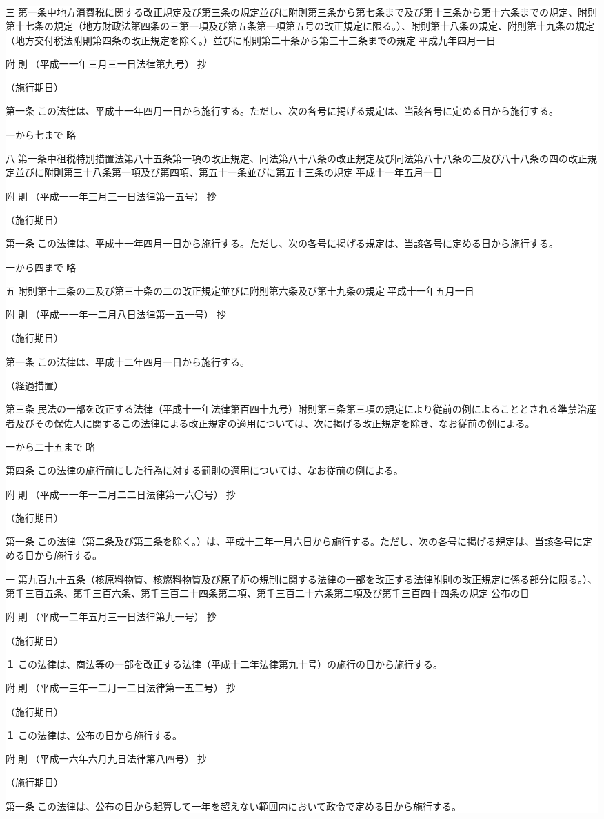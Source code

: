 三 第一条中地方消費税に関する改正規定及び第三条の規定並びに附則第三条から第七条まで及び第十三条から第十六条までの規定、附則第十七条の規定（地方財政法第四条の三第一項及び第五条第一項第五号の改正規定に限る。）、附則第十八条の規定、附則第十九条の規定（地方交付税法附則第四条の改正規定を除く。）並びに附則第二十条から第三十三条までの規定 平成九年四月一日

附 則 （平成一一年三月三一日法律第九号） 抄

（施行期日）

第一条 この法律は、平成十一年四月一日から施行する。ただし、次の各号に掲げる規定は、当該各号に定める日から施行する。

一から七まで 略

八 第一条中租税特別措置法第八十五条第一項の改正規定、同法第八十八条の改正規定及び同法第八十八条の三及び八十八条の四の改正規定並びに附則第三十八条第一項及び第四項、第五十一条並びに第五十三条の規定 平成十一年五月一日

附 則 （平成一一年三月三一日法律第一五号） 抄

（施行期日）

第一条 この法律は、平成十一年四月一日から施行する。ただし、次の各号に掲げる規定は、当該各号に定める日から施行する。

一から四まで 略

五 附則第十二条の二及び第三十条の二の改正規定並びに附則第六条及び第十九条の規定 平成十一年五月一日

附 則 （平成一一年一二月八日法律第一五一号） 抄

（施行期日）

第一条 この法律は、平成十二年四月一日から施行する。

（経過措置）

第三条 民法の一部を改正する法律（平成十一年法律第百四十九号）附則第三条第三項の規定により従前の例によることとされる準禁治産者及びその保佐人に関するこの法律による改正規定の適用については、次に掲げる改正規定を除き、なお従前の例による。

一から二十五まで 略

第四条 この法律の施行前にした行為に対する罰則の適用については、なお従前の例による。

附 則 （平成一一年一二月二二日法律第一六〇号） 抄

（施行期日）

第一条 この法律（第二条及び第三条を除く。）は、平成十三年一月六日から施行する。ただし、次の各号に掲げる規定は、当該各号に定める日から施行する。

一 第九百九十五条（核原料物質、核燃料物質及び原子炉の規制に関する法律の一部を改正する法律附則の改正規定に係る部分に限る。）、第千三百五条、第千三百六条、第千三百二十四条第二項、第千三百二十六条第二項及び第千三百四十四条の規定 公布の日

附 則 （平成一二年五月三一日法律第九一号） 抄

（施行期日）

１ この法律は、商法等の一部を改正する法律（平成十二年法律第九十号）の施行の日から施行する。

附 則 （平成一三年一二月一二日法律第一五二号） 抄

（施行期日）

１ この法律は、公布の日から施行する。

附 則 （平成一六年六月九日法律第八四号） 抄

（施行期日）

第一条 この法律は、公布の日から起算して一年を超えない範囲内において政令で定める日から施行する。
